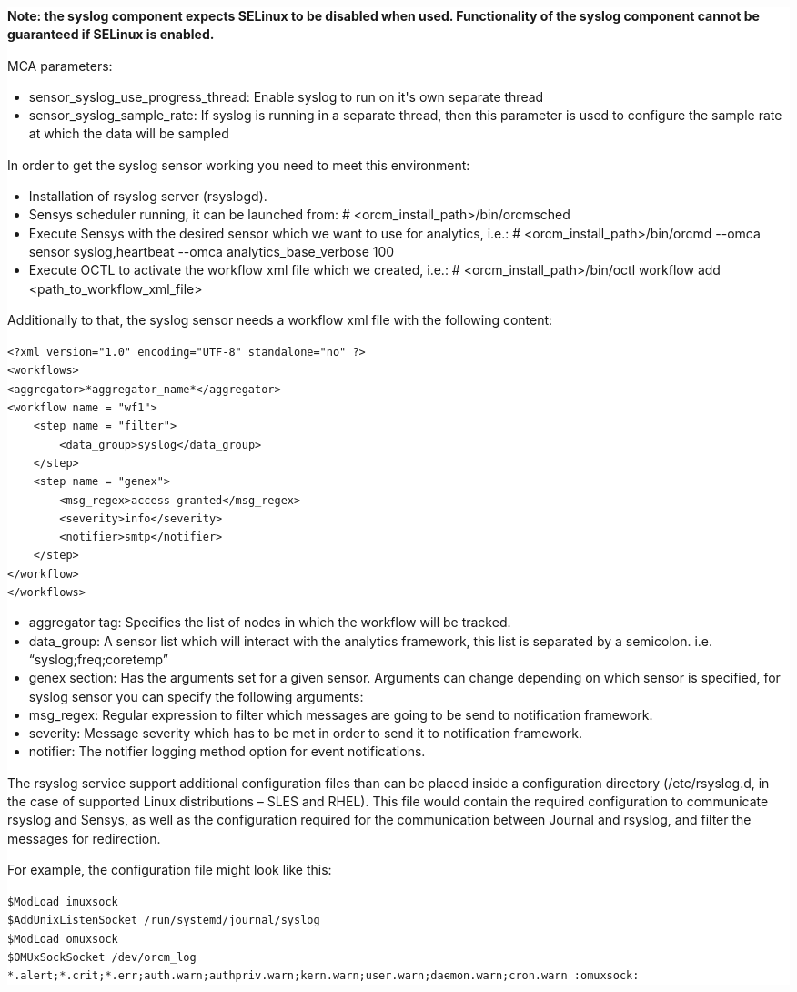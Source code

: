 **Note: the syslog component expects SELinux to be disabled when used. Functionality of the syslog component cannot be guaranteed if SELinux is enabled.**

MCA parameters:

* sensor_syslog_use_progress_thread: Enable syslog to run on it's own separate thread
* sensor_syslog_sample_rate: If syslog is running in a separate thread, then this parameter is used to configure the sample rate at which the data will be sampled

In order to get the syslog sensor working you need to meet this environment:

* Installation of rsyslog server (rsyslogd).
* Sensys scheduler running, it can be launched from: # <orcm_install_path>/bin/orcmsched
* Execute Sensys with the desired sensor which we want to use for analytics, i.e.: # <orcm_install_path>/bin/orcmd --omca sensor syslog,heartbeat --omca analytics_base_verbose 100
* Execute OCTL to activate the workflow xml file which we created, i.e.: # <orcm_install_path>/bin/octl workflow add <path_to_workflow_xml_file>

Additionally to that, the syslog sensor needs a workflow xml file with the following content:

    <?xml version="1.0" encoding="UTF-8" standalone="no" ?>
    <workflows>
    <aggregator>*aggregator_name*</aggregator>
    <workflow name = "wf1">
        <step name = "filter">
            <data_group>syslog</data_group>
        </step>
        <step name = "genex">
            <msg_regex>access granted</msg_regex>
            <severity>info</severity>
            <notifier>smtp</notifier>
        </step>
    </workflow>
    </workflows>

* aggregator tag: Specifies the list of nodes in which the workflow will be tracked.
* data_group: A sensor list which will interact with the analytics framework, this list is separated by a semicolon. i.e. “syslog;freq;coretemp”
* genex section: Has the arguments set for a given sensor. Arguments can change depending on which sensor is specified, for syslog sensor you can specify the following arguments:
* msg_regex: Regular expression to filter which messages are going to be send to notification framework.
* severity: Message severity which has to be met in order to send it to notification framework.
* notifier: The notifier logging method option for event notifications.

The rsyslog service support additional configuration files than can be placed inside a configuration directory (/etc/rsyslog.d, in the case of supported Linux distributions – SLES and RHEL). This file would contain the required configuration to communicate rsyslog and Sensys, as well as the configuration required for the communication between Journal and rsyslog, and filter the messages for redirection.

For example, the configuration file might look like this:
```
$ModLoad imuxsock
$AddUnixListenSocket /run/systemd/journal/syslog
$ModLoad omuxsock
$OMUxSockSocket /dev/orcm_log
*.alert;*.crit;*.err;auth.warn;authpriv.warn;kern.warn;user.warn;daemon.warn;cron.warn :omuxsock:
```
